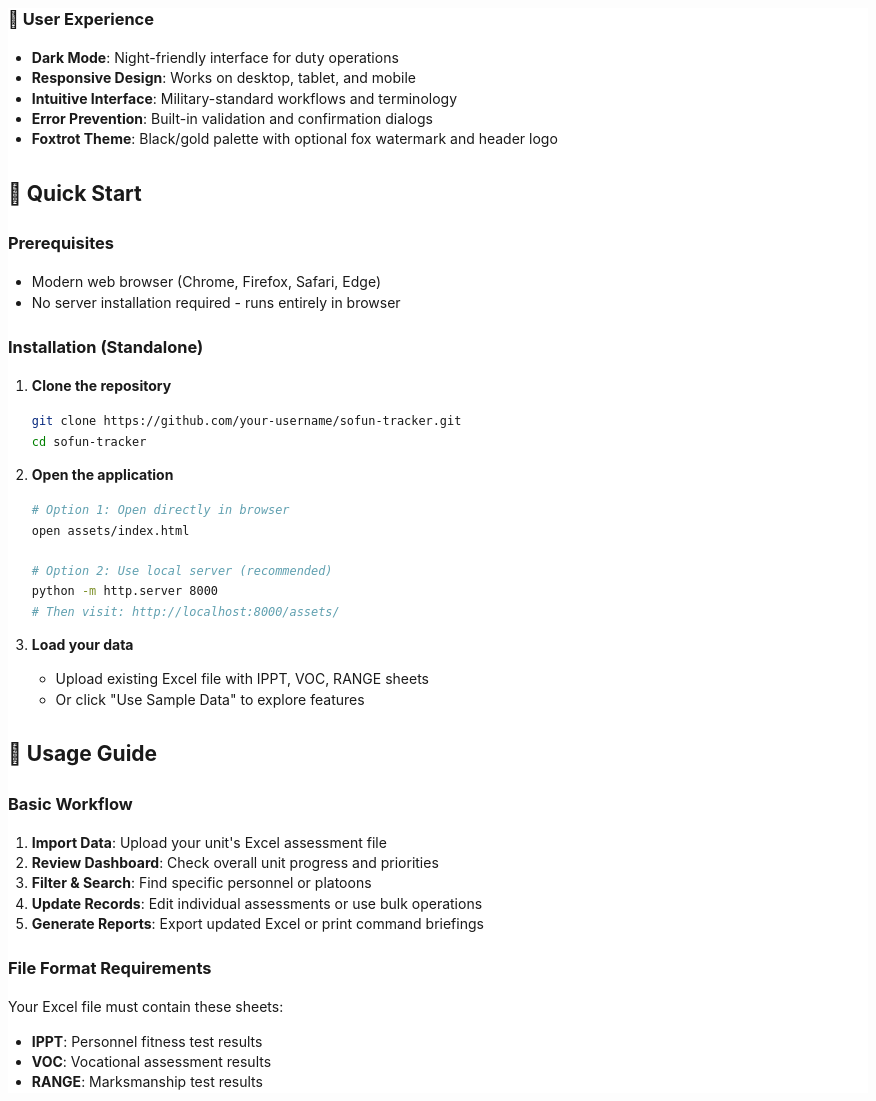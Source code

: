 ### 🎨 **User Experience**
- **Dark Mode**: Night-friendly interface for duty operations
- **Responsive Design**: Works on desktop, tablet, and mobile
- **Intuitive Interface**: Military-standard workflows and terminology
- **Error Prevention**: Built-in validation and confirmation dialogs
 - **Foxtrot Theme**: Black/gold palette with optional fox watermark and header logo

## 🚀 Quick Start

### Prerequisites
- Modern web browser (Chrome, Firefox, Safari, Edge)
- No server installation required - runs entirely in browser

### Installation (Standalone)

1. **Clone the repository**
   ```bash
   git clone https://github.com/your-username/sofun-tracker.git
   cd sofun-tracker
   ```

2. **Open the application**
   ```bash
   # Option 1: Open directly in browser
   open assets/index.html
   
   # Option 2: Use local server (recommended)
   python -m http.server 8000
   # Then visit: http://localhost:8000/assets/
   ```

3. **Load your data**
   - Upload existing Excel file with IPPT, VOC, RANGE sheets
   - Or click "Use Sample Data" to explore features

## 📖 Usage Guide

### Basic Workflow

1. **Import Data**: Upload your unit's Excel assessment file
2. **Review Dashboard**: Check overall unit progress and priorities
3. **Filter & Search**: Find specific personnel or platoons
4. **Update Records**: Edit individual assessments or use bulk operations
5. **Generate Reports**: Export updated Excel or print command briefings

### File Format Requirements

Your Excel file must contain these sheets:
- **IPPT**: Personnel fitness test results
- **VOC**: Vocational assessment results  
- **RANGE**: Marksmanship test results
